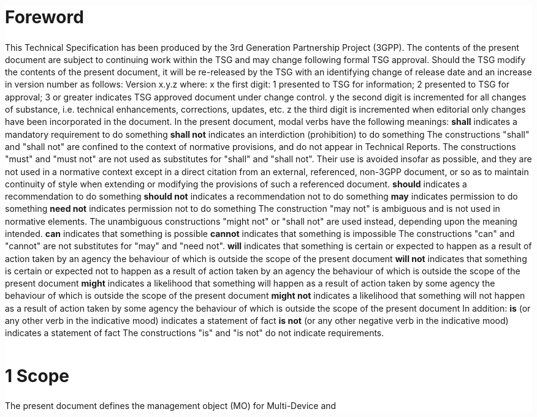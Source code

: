 # Foreword
This Technical Specification has been produced by the 3rd Generation
Partnership Project (3GPP).
The contents of the present document are subject to continuing work within the
TSG and may change following formal TSG approval. Should the TSG modify the
contents of the present document, it will be re-released by the TSG with an
identifying change of release date and an increase in version number as
follows:
Version x.y.z
where:
x the first digit:
1 presented to TSG for information;
2 presented to TSG for approval;
3 or greater indicates TSG approved document under change control.
y the second digit is incremented for all changes of substance, i.e. technical
enhancements, corrections, updates, etc.
z the third digit is incremented when editorial only changes have been
incorporated in the document.
In the present document, modal verbs have the following meanings:
**shall** indicates a mandatory requirement to do something
**shall not** indicates an interdiction (prohibition) to do something
The constructions \"shall\" and \"shall not\" are confined to the context of
normative provisions, and do not appear in Technical Reports.
The constructions \"must\" and \"must not\" are not used as substitutes for
\"shall\" and \"shall not\". Their use is avoided insofar as possible, and
they are not used in a normative context except in a direct citation from an
external, referenced, non-3GPP document, or so as to maintain continuity of
style when extending or modifying the provisions of such a referenced
document.
**should** indicates a recommendation to do something
**should not** indicates a recommendation not to do something
**may** indicates permission to do something
**need not** indicates permission not to do something
The construction \"may not\" is ambiguous and is not used in normative
elements. The unambiguous constructions \"might not\" or \"shall not\" are
used instead, depending upon the meaning intended.
**can** indicates that something is possible
**cannot** indicates that something is impossible
The constructions \"can\" and \"cannot\" are not substitutes for \"may\" and
\"need not\".
**will** indicates that something is certain or expected to happen as a result
of action taken by an agency the behaviour of which is outside the scope of
the present document
**will not** indicates that something is certain or expected not to happen as
a result of action taken by an agency the behaviour of which is outside the
scope of the present document
**might** indicates a likelihood that something will happen as a result of
action taken by some agency the behaviour of which is outside the scope of the
present document
**might not** indicates a likelihood that something will not happen as a
result of action taken by some agency the behaviour of which is outside the
scope of the present document
In addition:
**is** (or any other verb in the indicative mood) indicates a statement of
fact
**is not** (or any other negative verb in the indicative mood) indicates a
statement of fact
The constructions \"is\" and \"is not\" do not indicate requirements.
# 1 Scope
The present document defines the management object (MO) for Multi-Device and